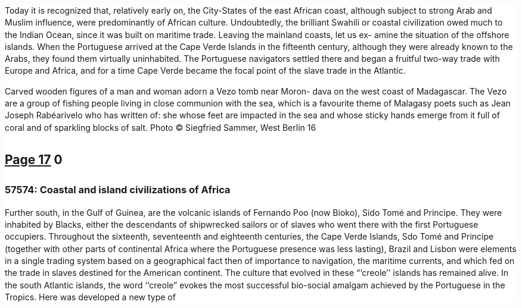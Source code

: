 Today it is recognized that, relatively early 
on, the City-States of the east African 
coast, although subject to strong Arab and 
Muslim influence, were predominantly of 
African culture. Undoubtedly, the brilliant 
Swahili or coastal civilization owed much to 
the Indian Ocean, since it was built on 
maritime trade. 
Leaving the mainland coasts, let us ex- 
amine the situation of the offshore islands. 
When the Portuguese arrived at the Cape 
Verde Islands in the fifteenth century, 
although they were already known to the 
Arabs, they found them virtually 
uninhabited. The Portuguese navigators 
settled there and began a fruitful two-way 
trade with Europe and Africa, and for a 
time Cape Verde became the focal point of 
the slave trade in the Atlantic. 
  
  
Carved wooden figures of a man and 
woman adorn a Vezo tomb near Moron- 
dava on the west coast of Madagascar. 
The Vezo are a group of fishing people 
living in close communion with the sea, 
which is a favourite theme of Malagasy 
poets such as Jean Joseph Rabéarivelo 
who has written of: 
she whose feet are impacted in the sea 
and whose sticky hands emerge from it 
full of coral and of sparkling blocks of 
salt. 
Photo © Siegfried Sammer, West Berlin 
16 

## [Page 17](074708engo.pdf#page=17) 0

### 57574: Coastal and island civilizations of Africa

Further south, in the Gulf of Guinea, are 
the volcanic islands of Fernando Poo (now 
Bioko), Sido Tomé and Principe. They were 
inhabited by Blacks, either the descendants 
of shipwrecked sailors or of slaves who 
went there with the first Portuguese 
occupiers. 
Throughout the sixteenth, seventeenth 
and eighteenth centuries, the Cape Verde 
Islands, Sdo Tomé and Principe (together 
with other parts of continental Africa 
where the Portuguese presence was less 
lasting), Brazil and Lisbon were elements in 
a single trading system based on a 
geographical fact then of importance to 
navigation, the maritime currents, and 
which fed on the trade in slaves destined for 
the American continent. 
The culture that evolved in these 
“‘creole’’ islands has remained alive. In the 
south Atlantic islands, the word ‘‘creole” 
evokes the most successful bio-social 
amalgam achieved by the Portuguese in the 
Tropics. Here was developed a new type of 